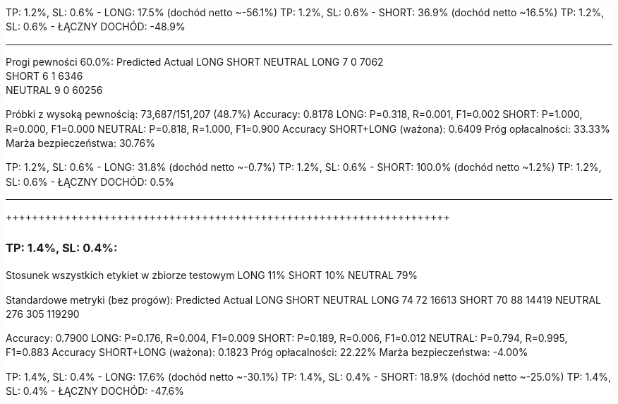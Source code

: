 TP: 1.2%, SL: 0.6% - LONG: 17.5% (dochód netto ~-56.1%)
TP: 1.2%, SL: 0.6% - SHORT: 36.9% (dochód netto ~16.5%)
TP: 1.2%, SL: 0.6% - ŁĄCZNY DOCHÓD: -48.9%

--------------------------------------------------------------------

Progi pewności 60.0%:
Predicted
Actual    LONG  SHORT  NEUTRAL
LONG      7      0      7062  
SHORT     6      1      6346  
NEUTRAL   9      0      60256 

Próbki z wysoką pewnością: 73,687/151,207 (48.7%)
Accuracy: 0.8178
LONG: P=0.318, R=0.001, F1=0.002
SHORT: P=1.000, R=0.000, F1=0.000
NEUTRAL: P=0.818, R=1.000, F1=0.900
Accuracy SHORT+LONG (ważona): 0.6409
Próg opłacalności: 33.33%
Marża bezpieczeństwa: 30.76%

TP: 1.2%, SL: 0.6% - LONG: 31.8% (dochód netto ~-0.7%)
TP: 1.2%, SL: 0.6% - SHORT: 100.0% (dochód netto ~1.2%)
TP: 1.2%, SL: 0.6% - ŁĄCZNY DOCHÓD: 0.5%

--------------------------------------------------------------------

++++++++++++++++++++++++++++++++++++++++++++++++++++++++++++++++++++

### TP: 1.4%, SL: 0.4%:
Stosunek wszystkich etykiet w zbiorze testowym
LONG 11%
SHORT 10%
NEUTRAL 79%

Standardowe metryki (bez progów):
Predicted
Actual    LONG  SHORT  NEUTRAL
LONG      74     72     16613 
SHORT     70     88     14419 
NEUTRAL   276    305    119290

Accuracy: 0.7900
LONG: P=0.176, R=0.004, F1=0.009
SHORT: P=0.189, R=0.006, F1=0.012
NEUTRAL: P=0.794, R=0.995, F1=0.883
Accuracy SHORT+LONG (ważona): 0.1823
Próg opłacalności: 22.22%
Marża bezpieczeństwa: -4.00%

TP: 1.4%, SL: 0.4% - LONG: 17.6% (dochód netto ~-30.1%)
TP: 1.4%, SL: 0.4% - SHORT: 18.9% (dochód netto ~-25.0%)
TP: 1.4%, SL: 0.4% - ŁĄCZNY DOCHÓD: -47.6%
